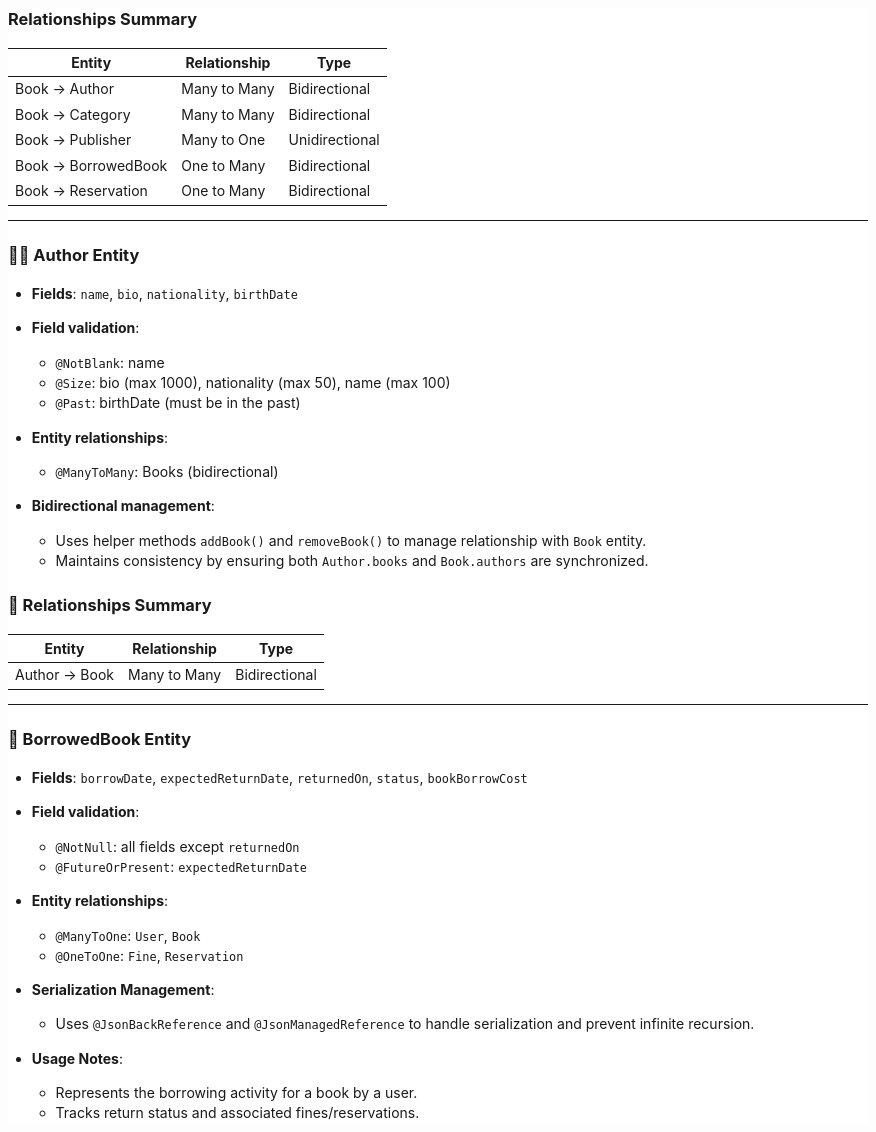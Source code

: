 ###  Relationships Summary

| Entity              | Relationship | Type           |
|---------------------|--------------|----------------|
| Book → Author       | Many to Many | Bidirectional  |
| Book → Category     | Many to Many | Bidirectional  |
| Book → Publisher    | Many to One  | Unidirectional |
| Book → BorrowedBook | One to Many  | Bidirectional  |
| Book → Reservation  | One to Many  | Bidirectional  |
---

### 👨‍💼 Author Entity

- **Fields**: `name`, `bio`, `nationality`, `birthDate`
- **Field validation**:
    - `@NotBlank`: name
    - `@Size`: bio (max 1000), nationality (max 50), name (max 100)
    - `@Past`: birthDate (must be in the past)
- **Entity relationships**:
    - `@ManyToMany`: Books (bidirectional)

- **Bidirectional management**:
    - Uses helper methods `addBook()` and `removeBook()` to manage relationship with `Book` entity.
    - Maintains consistency by ensuring both `Author.books` and `Book.authors` are synchronized.

### 🔗 Relationships Summary

| Entity        | Relationship | Type          |
|---------------|--------------|---------------|
| Author → Book | Many to Many | Bidirectional |
---
### 📘 BorrowedBook Entity

- **Fields**: `borrowDate`, `expectedReturnDate`, `returnedOn`, `status`, `bookBorrowCost`
- **Field validation**:
    - `@NotNull`: all fields except `returnedOn`
    - `@FutureOrPresent`: `expectedReturnDate`
- **Entity relationships**:
    - `@ManyToOne`: `User`, `Book`
    - `@OneToOne`: `Fine`, `Reservation`

- **Serialization Management**:
    - Uses `@JsonBackReference` and `@JsonManagedReference` to handle serialization and prevent infinite recursion.

- **Usage Notes**:
    - Represents the borrowing activity for a book by a user.
    - Tracks return status and associated fines/reservations.
